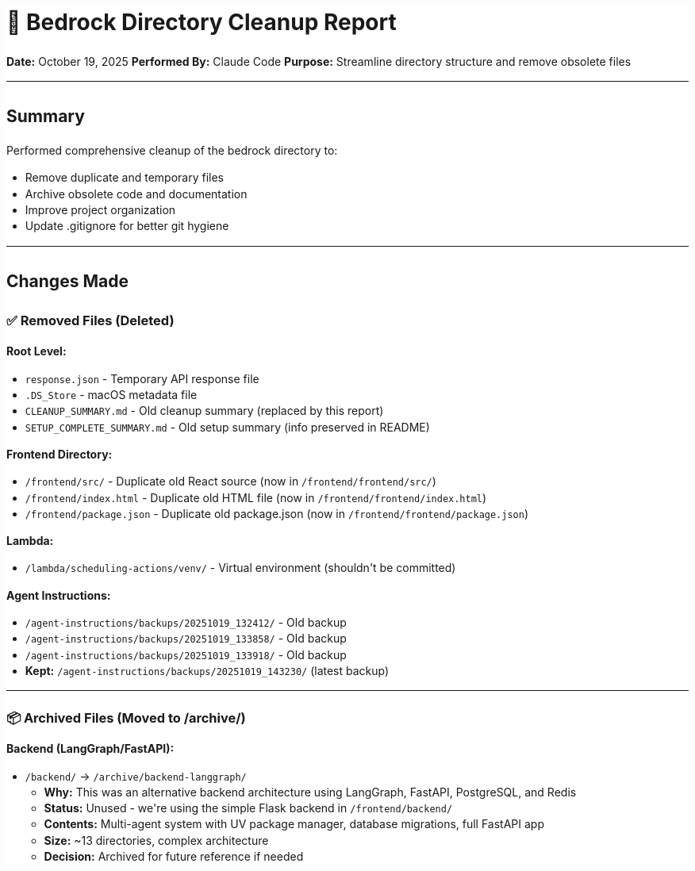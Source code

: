 # 🧹 Bedrock Directory Cleanup Report

**Date:** October 19, 2025
**Performed By:** Claude Code
**Purpose:** Streamline directory structure and remove obsolete files

---

## Summary

Performed comprehensive cleanup of the bedrock directory to:
- Remove duplicate and temporary files
- Archive obsolete code and documentation
- Improve project organization
- Update .gitignore for better git hygiene

---

## Changes Made

### ✅ Removed Files (Deleted)

**Root Level:**
- `response.json` - Temporary API response file
- `.DS_Store` - macOS metadata file
- `CLEANUP_SUMMARY.md` - Old cleanup summary (replaced by this report)
- `SETUP_COMPLETE_SUMMARY.md` - Old setup summary (info preserved in README)

**Frontend Directory:**
- `/frontend/src/` - Duplicate old React source (now in `/frontend/frontend/src/`)
- `/frontend/index.html` - Duplicate old HTML file (now in `/frontend/frontend/index.html`)
- `/frontend/package.json` - Duplicate old package.json (now in `/frontend/frontend/package.json`)

**Lambda:**
- `/lambda/scheduling-actions/venv/` - Virtual environment (shouldn't be committed)

**Agent Instructions:**
- `/agent-instructions/backups/20251019_132412/` - Old backup
- `/agent-instructions/backups/20251019_133858/` - Old backup
- `/agent-instructions/backups/20251019_133918/` - Old backup
- **Kept:** `/agent-instructions/backups/20251019_143230/` (latest backup)

---

### 📦 Archived Files (Moved to /archive/)

**Backend (LangGraph/FastAPI):**
- `/backend/` → `/archive/backend-langgraph/`
  - **Why:** This was an alternative backend architecture using LangGraph, FastAPI, PostgreSQL, and Redis
  - **Status:** Unused - we're using the simple Flask backend in `/frontend/backend/`
  - **Contents:** Multi-agent system with UV package manager, database migrations, full FastAPI app
  - **Size:** ~13 directories, complex architecture
  - **Decision:** Archived for future reference if needed

